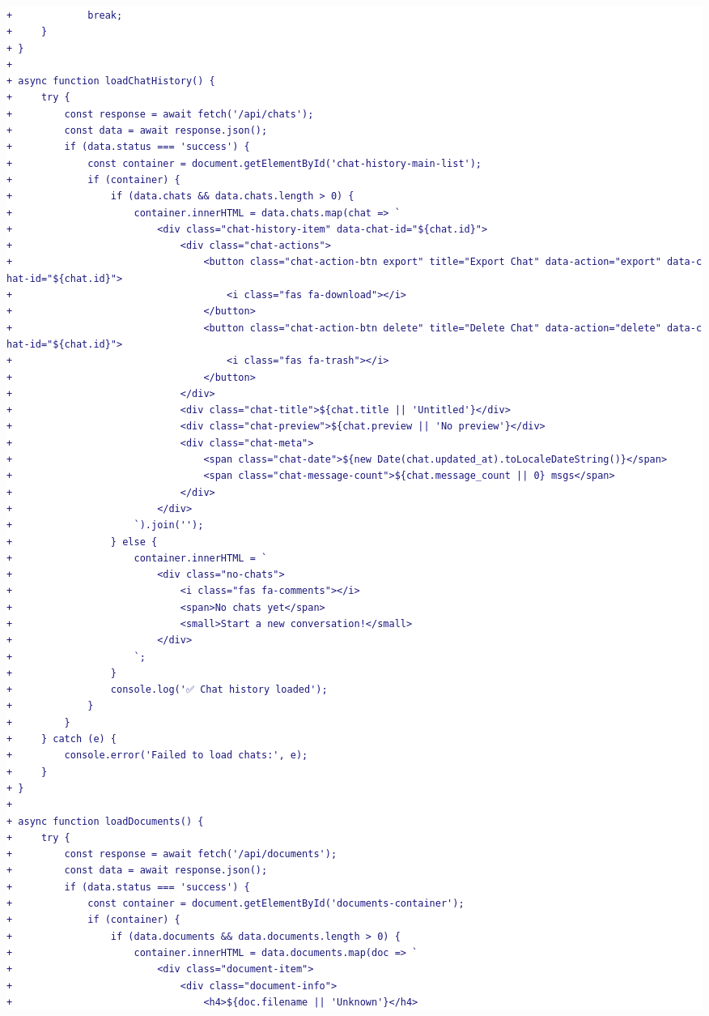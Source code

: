 ```diff
+             break;
+     }
+ }
+ 
+ async function loadChatHistory() {
+     try {
+         const response = await fetch('/api/chats');
+         const data = await response.json();
+         if (data.status === 'success') {
+             const container = document.getElementById('chat-history-main-list');
+             if (container) {
+                 if (data.chats && data.chats.length > 0) {
+                     container.innerHTML = data.chats.map(chat => `
+                         <div class="chat-history-item" data-chat-id="${chat.id}">
+                             <div class="chat-actions">
+                                 <button class="chat-action-btn export" title="Export Chat" data-action="export" data-chat-id="${chat.id}">
+                                     <i class="fas fa-download"></i>
+                                 </button>
+                                 <button class="chat-action-btn delete" title="Delete Chat" data-action="delete" data-chat-id="${chat.id}">
+                                     <i class="fas fa-trash"></i>
+                                 </button>
+                             </div>
+                             <div class="chat-title">${chat.title || 'Untitled'}</div>
+                             <div class="chat-preview">${chat.preview || 'No preview'}</div>
+                             <div class="chat-meta">
+                                 <span class="chat-date">${new Date(chat.updated_at).toLocaleDateString()}</span>
+                                 <span class="chat-message-count">${chat.message_count || 0} msgs</span>
+                             </div>
+                         </div>
+                     `).join('');
+                 } else {
+                     container.innerHTML = `
+                         <div class="no-chats">
+                             <i class="fas fa-comments"></i>
+                             <span>No chats yet</span>
+                             <small>Start a new conversation!</small>
+                         </div>
+                     `;
+                 }
+                 console.log('✅ Chat history loaded');
+             }
+         }
+     } catch (e) {
+         console.error('Failed to load chats:', e);
+     }
+ }
+ 
+ async function loadDocuments() {
+     try {
+         const response = await fetch('/api/documents');
+         const data = await response.json();
+         if (data.status === 'success') {
+             const container = document.getElementById('documents-container');
+             if (container) {
+                 if (data.documents && data.documents.length > 0) {
+                     container.innerHTML = data.documents.map(doc => `
+                         <div class="document-item">
+                             <div class="document-info">
+                                 <h4>${doc.filename || 'Unknown'}</h4>
```